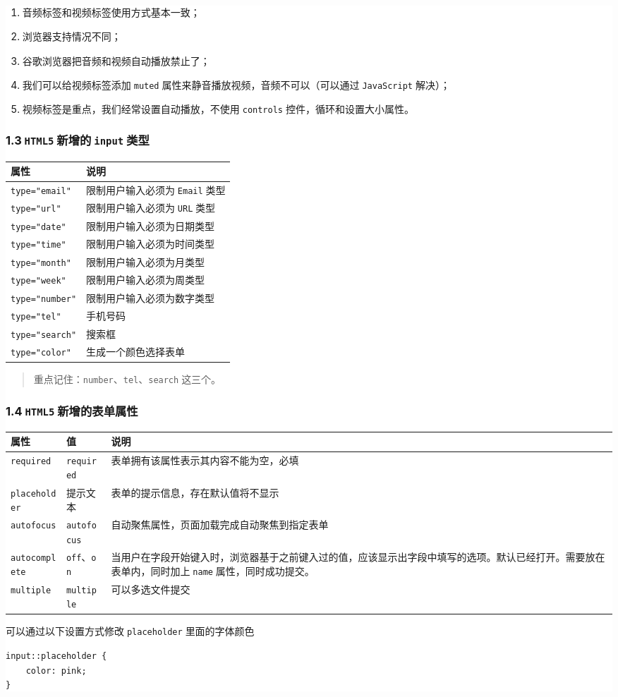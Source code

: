 1. 音频标签和视频标签使用方式基本一致；

2. 浏览器支持情况不同；

3. 谷歌浏览器把音频和视频自动播放禁止了；

4. 我们可以给视频标签添加 `muted` 属性来静音播放视频，音频不可以（可以通过 `JavaScript` 解决）；

5. 视频标签是重点，我们经常设置自动播放，不使用 `controls` 控件，循环和设置大小属性。

### 1.3 `HTML5` 新增的 `input` 类型

|**属性**|**说明**|
|:-|:-|
|`type="email"`|限制用户输入必须为 `Email` 类型|
|`type="url"`|限制用户输入必须为 `URL` 类型|
|`type="date"`|限制用户输入必须为日期类型|
|`type="time"`|限制用户输入必须为时间类型|
|`type="month"`|限制用户输入必须为月类型|
|`type="week"`|限制用户输入必须为周类型|
|`type="number"`|限制用户输入必须为数字类型|
|`type="tel"`|手机号码|
|`type="search"`|搜索框|
|`type="color"`|生成一个颜色选择表单|

> 重点记住：`number`、`tel`、`search` 这三个。

### 1.4 `HTML5` 新增的表单属性

|**属性**|**值**|**说明**|
|:-|:-|:-|
|`required`|`required`|表单拥有该属性表示其内容不能为空，必填|
|`placeholder`|提示文本|表单的提示信息，存在默认值将不显示|
|`autofocus`|`autofocus`|自动聚焦属性，页面加载完成自动聚焦到指定表单|
|`autocomplete`|`off`、`on`|当用户在字段开始键入时，浏览器基于之前键入过的值，应该显示出字段中填写的选项。默认已经打开。需要放在表单内，同时加上 `name` 属性，同时成功提交。|
|`multiple`|`multiple`|可以多选文件提交|

可以通过以下设置方式修改 `placeholder` 里面的字体颜色

```css:no-line-numbers
input::placeholder {
    color: pink;
}
```
